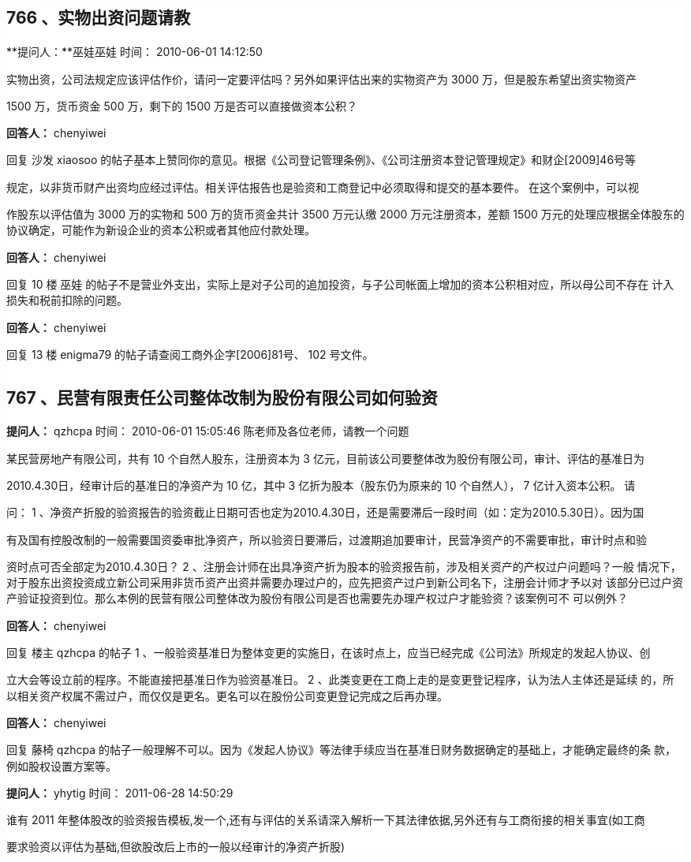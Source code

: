 ## 766 、实物出资问题请教

**提问人：**巫娃巫娃 时间： 2010-06-01 14:12:50

实物出资，公司法规定应该评估作价，请问一定要评估吗？另外如果评估出来的实物资产为 3000 万，但是股东希望出资实物资产

1500 万，货币资金 500 万，剩下的 1500 万是否可以直接做资本公积？

**回答人：** chenyiwei

回复 沙发 xiaosoo 的帖子基本上赞同你的意见。根据《公司登记管理条例》、《公司注册资本登记管理规定》和财企[2009]46号等

规定，以非货币财产出资均应经过评估。相关评估报告也是验资和工商登记中必须取得和提交的基本要件。 在这个案例中，可以视

作股东以评估值为 3000 万的实物和 500 万的货币资金共计 3500 万元认缴 2000 万元注册资本，差额 1500 万元的处理应根据全体股东的
协议确定，可能作为新设企业的资本公积或者其他应付款处理。

**回答人：** chenyiwei

回复 10 楼 巫娃 的帖子不是营业外支出，实际上是对子公司的追加投资，与子公司帐面上增加的资本公积相对应，所以母公司不存在
计入损失和税前扣除的问题。

**回答人：** chenyiwei

回复 13 楼 enigma79 的帖子请查阅工商外企字[2006]81号、 102 号文件。

## 767 、民营有限责任公司整体改制为股份有限公司如何验资

**提问人：** qzhcpa 时间： 2010-06-01 15:05:46
陈老师及各位老师，请教一个问题

某民营房地产有限公司，共有 10 个自然人股东，注册资本为 3 亿元，目前该公司要整体改为股份有限公司，审计、评估的基准日为

2010.4.30日，经审计后的基准日的净资产为 10 亿，其中 3 亿折为股本（股东仍为原来的 10 个自然人）， 7 亿计入资本公积。 请

问： 1 、净资产折股的验资报告的验资截止日期可否也定为2010.4.30日，还是需要滞后一段时间（如：定为2010.5.30日）。因为国

有及国有控股改制的一般需要国资委审批净资产，所以验资日要滞后，过渡期追加要审计，民营净资产的不需要审批，审计时点和验

资时点可否全部定为2010.4.30日？ 2 、注册会计师在出具净资产折为股本的验资报告前，涉及相关资产的产权过户问题吗？一般
情况下，对于股东出资投资成立新公司采用非货币资产出资并需要办理过户的，应先把资产过户到新公司名下，注册会计师才予以对
该部分已过户资产验证投资到位。那么本例的民营有限公司整体改为股份有限公司是否也需要先办理产权过户才能验资？该案例可不
可以例外？

**回答人：** chenyiwei

回复 楼主 qzhcpa 的帖子 1 、一般验资基准日为整体变更的实施日，在该时点上，应当已经完成《公司法》所规定的发起人协议、创

立大会等设立前的程序。不能直接把基准日作为验资基准日。 2 、此类变更在工商上走的是变更登记程序，认为法人主体还是延续
的，所以相关资产权属不需过户，而仅仅是更名。更名可以在股份公司变更登记完成之后再办理。

**回答人：** chenyiwei

回复 藤椅 qzhcpa 的帖子一般理解不可以。因为《发起人协议》等法律手续应当在基准日财务数据确定的基础上，才能确定最终的条
款，例如股权设置方案等。

**提问人：** yhytig 时间： 2011-06-28 14:50:29

谁有 2011 年整体股改的验资报告模板,发一个,还有与评估的关系请深入解析一下其法律依据,另外还有与工商衔接的相关事宜(如工商

要求验资以评估为基础,但欲股改后上市的一般以经审计的净资产折股)
